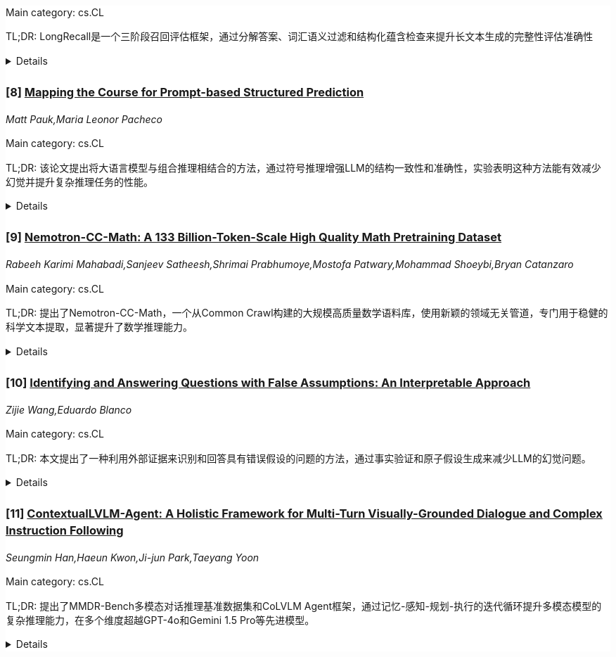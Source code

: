 Main category: cs.CL

TL;DR: LongRecall是一个三阶段召回评估框架，通过分解答案、词汇语义过滤和结构化蕴含检查来提升长文本生成的完整性评估准确性


<details><summary>Details</summary></details>


### [8] [Mapping the Course for Prompt-based Structured Prediction](https://arxiv.org/abs/2508.15090)
*Matt Pauk,Maria Leonor Pacheco*

Main category: cs.CL

TL;DR: 该论文提出将大语言模型与组合推理相结合的方法，通过符号推理增强LLM的结构一致性和准确性，实验表明这种方法能有效减少幻觉并提升复杂推理任务的性能。


<details><summary>Details</summary></details>


### [9] [Nemotron-CC-Math: A 133 Billion-Token-Scale High Quality Math Pretraining Dataset](https://arxiv.org/abs/2508.15096)
*Rabeeh Karimi Mahabadi,Sanjeev Satheesh,Shrimai Prabhumoye,Mostofa Patwary,Mohammad Shoeybi,Bryan Catanzaro*

Main category: cs.CL

TL;DR: 提出了Nemotron-CC-Math，一个从Common Crawl构建的大规模高质量数学语料库，使用新颖的领域无关管道，专门用于稳健的科学文本提取，显著提升了数学推理能力。


<details><summary>Details</summary></details>


### [10] [Identifying and Answering Questions with False Assumptions: An Interpretable Approach](https://arxiv.org/abs/2508.15139)
*Zijie Wang,Eduardo Blanco*

Main category: cs.CL

TL;DR: 本文提出了一种利用外部证据来识别和回答具有错误假设的问题的方法，通过事实验证和原子假设生成来减少LLM的幻觉问题。


<details><summary>Details</summary></details>


### [11] [ContextualLVLM-Agent: A Holistic Framework for Multi-Turn Visually-Grounded Dialogue and Complex Instruction Following](https://arxiv.org/abs/2508.15164)
*Seungmin Han,Haeun Kwon,Ji-jun Park,Taeyang Yoon*

Main category: cs.CL

TL;DR: 提出了MMDR-Bench多模态对话推理基准数据集和CoLVLM Agent框架，通过记忆-感知-规划-执行的迭代循环提升多模态模型的复杂推理能力，在多个维度超越GPT-4o和Gemini 1.5 Pro等先进模型。


<details><summary>Details</summary></details>

